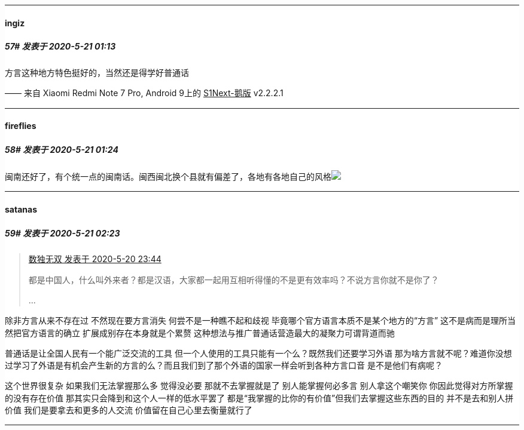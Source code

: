 -----

####  ingiz  
##### 57#       发表于 2020-5-21 01:13




方言这种地方特色挺好的，当然还是得学好普通话

—— 来自 Xiaomi Redmi Note 7 Pro, Android 9上的 [S1Next-鹅版](https://github.com/ykrank/S1-Next/releases) v2.2.2.1







-----

####  fireflies  
##### 58#       发表于 2020-5-21 01:24




闽南还好了，有个统一点的闽南话。闽西闽北换个县就有偏差了，各地有各地自己的风格<img src="https://static.saraba1st.com/image/smiley/face2017/068.png" referrerpolicy="no-referrer">







-----

####  satanas  
##### 59#       发表于 2020-5-21 02:23



<blockquote><a href="httphttps://bbs.saraba1st.com/2b/forum.php?mod=redirect&amp;goto=findpost&amp;pid=47495673&amp;ptid=1936522" target="_blank">数独无双 发表于 2020-5-20 23:44</a>

都是中国人，什么叫外来者？都是汉语，大家都一起用互相听得懂的不是更有效率吗？不说方言你就不是你了？

 ...</blockquote>
除非方言从来不存在过 不然现在要方言消失 何尝不是一种瞧不起和歧视 毕竟哪个官方语言本质不是某个地方的“方言” 这不是病而是理所当然把官方语言的确立 扩展成别存在本身就是个累赘 这种想法与推广普通话营造最大的凝聚力可谓背道而驰 


普通话是让全国人民有一个能广泛交流的工具 但一个人使用的工具只能有一个么？既然我们还要学习外语 那为啥方言就不呢？难道你没想过学习了外语是有机会产生新的方言的么？而且我们到了那个外语的国家一样会听到各种方言口音 是不是他们有病呢？


这个世界很复杂 如果我们无法掌握那么多 觉得没必要 那就不去掌握就是了 别人能掌握何必多言 别人拿这个嘲笑你 你因此觉得对方所掌握的没有存在价值 那其实只会降到和这个人一样的低水平罢了 都是“我掌握的比你的有价值”但我们去掌握这些东西的目的 并不是去和别人拼价值 我们是要拿去和更多的人交流 价值留在自己心里去衡量就行了







-----
